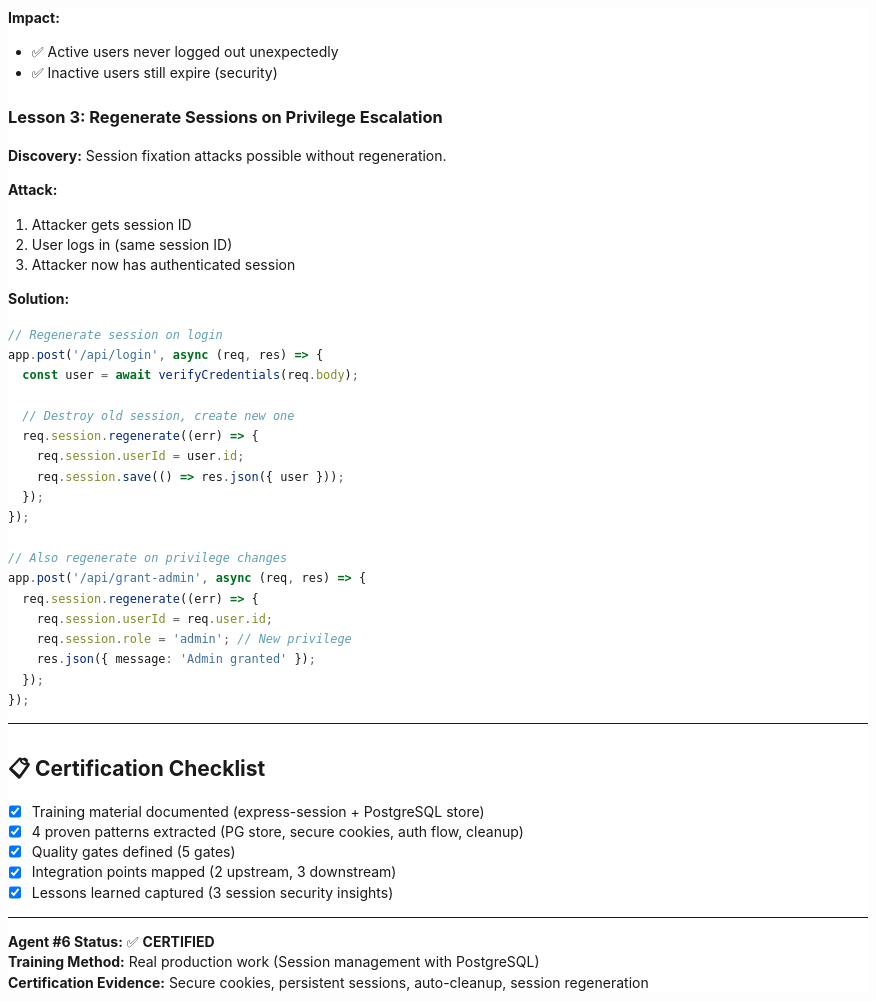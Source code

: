 **Impact:**
- ✅ Active users never logged out unexpectedly
- ✅ Inactive users still expire (security)

### Lesson 3: Regenerate Sessions on Privilege Escalation
**Discovery:** Session fixation attacks possible without regeneration.

**Attack:**
1. Attacker gets session ID
2. User logs in (same session ID)
3. Attacker now has authenticated session

**Solution:**
```typescript
// Regenerate session on login
app.post('/api/login', async (req, res) => {
  const user = await verifyCredentials(req.body);
  
  // Destroy old session, create new one
  req.session.regenerate((err) => {
    req.session.userId = user.id;
    req.session.save(() => res.json({ user }));
  });
});

// Also regenerate on privilege changes
app.post('/api/grant-admin', async (req, res) => {
  req.session.regenerate((err) => {
    req.session.userId = req.user.id;
    req.session.role = 'admin'; // New privilege
    res.json({ message: 'Admin granted' });
  });
});
```

---

## 📋 Certification Checklist

- [x] Training material documented (express-session + PostgreSQL store)
- [x] 4 proven patterns extracted (PG store, secure cookies, auth flow, cleanup)
- [x] Quality gates defined (5 gates)
- [x] Integration points mapped (2 upstream, 3 downstream)
- [x] Lessons learned captured (3 session security insights)

---

**Agent #6 Status:** ✅ **CERTIFIED**  
**Training Method:** Real production work (Session management with PostgreSQL)  
**Certification Evidence:** Secure cookies, persistent sessions, auto-cleanup, session regeneration

